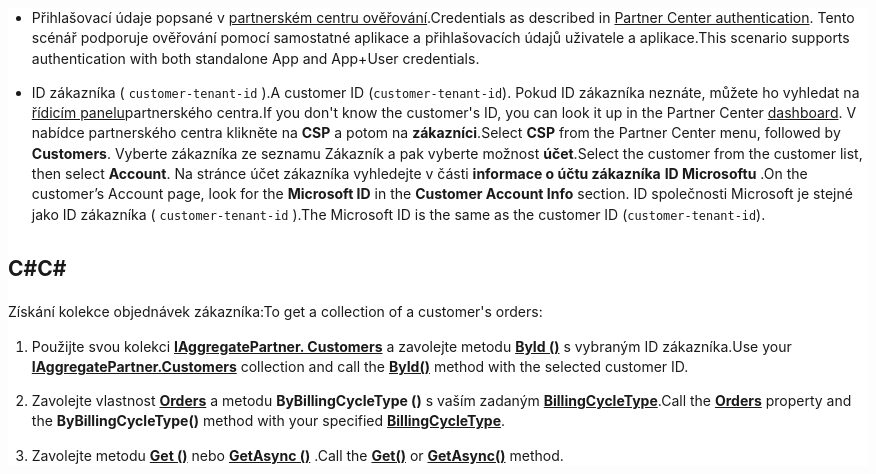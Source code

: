 - <span data-ttu-id="cda7f-112">Přihlašovací údaje popsané v [partnerském centru ověřování](partner-center-authentication.md).</span><span class="sxs-lookup"><span data-stu-id="cda7f-112">Credentials as described in [Partner Center authentication](partner-center-authentication.md).</span></span> <span data-ttu-id="cda7f-113">Tento scénář podporuje ověřování pomocí samostatné aplikace a přihlašovacích údajů uživatele a aplikace.</span><span class="sxs-lookup"><span data-stu-id="cda7f-113">This scenario supports authentication with both standalone App and App+User credentials.</span></span>

- <span data-ttu-id="cda7f-114">ID zákazníka ( `customer-tenant-id` ).</span><span class="sxs-lookup"><span data-stu-id="cda7f-114">A customer ID (`customer-tenant-id`).</span></span> <span data-ttu-id="cda7f-115">Pokud ID zákazníka neznáte, můžete ho vyhledat na [řídicím panelu](https://partner.microsoft.com/dashboard)partnerského centra.</span><span class="sxs-lookup"><span data-stu-id="cda7f-115">If you don't know the customer's ID, you can look it up in the Partner Center [dashboard](https://partner.microsoft.com/dashboard).</span></span> <span data-ttu-id="cda7f-116">V nabídce partnerského centra klikněte na **CSP** a potom na **zákazníci**.</span><span class="sxs-lookup"><span data-stu-id="cda7f-116">Select **CSP** from the Partner Center menu, followed by **Customers**.</span></span> <span data-ttu-id="cda7f-117">Vyberte zákazníka ze seznamu Zákazník a pak vyberte možnost **účet**.</span><span class="sxs-lookup"><span data-stu-id="cda7f-117">Select the customer from the customer list, then select **Account**.</span></span> <span data-ttu-id="cda7f-118">Na stránce účet zákazníka vyhledejte v části **informace o účtu zákazníka** **ID Microsoftu** .</span><span class="sxs-lookup"><span data-stu-id="cda7f-118">On the customer’s Account page, look for the **Microsoft ID** in the **Customer Account Info** section.</span></span> <span data-ttu-id="cda7f-119">ID společnosti Microsoft je stejné jako ID zákazníka ( `customer-tenant-id` ).</span><span class="sxs-lookup"><span data-stu-id="cda7f-119">The Microsoft ID is the same as the customer ID  (`customer-tenant-id`).</span></span>

## <a name="c"></a><span data-ttu-id="cda7f-120">C\#</span><span class="sxs-lookup"><span data-stu-id="cda7f-120">C\#</span></span>

<span data-ttu-id="cda7f-121">Získání kolekce objednávek zákazníka:</span><span class="sxs-lookup"><span data-stu-id="cda7f-121">To get a collection of a customer's orders:</span></span>

1. <span data-ttu-id="cda7f-122">Použijte svou kolekci [**IAggregatePartner. Customers**](/dotnet/api/microsoft.store.partnercenter.ipartner.customers) a zavolejte metodu [**ById ()**](/dotnet/api/microsoft.store.partnercenter.customers.icustomercollection.byid) s vybraným ID zákazníka.</span><span class="sxs-lookup"><span data-stu-id="cda7f-122">Use your [**IAggregatePartner.Customers**](/dotnet/api/microsoft.store.partnercenter.ipartner.customers) collection and call the [**ById()**](/dotnet/api/microsoft.store.partnercenter.customers.icustomercollection.byid) method with the selected customer ID.</span></span>

2. <span data-ttu-id="cda7f-123">Zavolejte vlastnost [**Orders**](/dotnet/api/microsoft.store.partnercenter.customers.icustomer.orders) a metodu **ByBillingCycleType ()** s vaším zadaným  [**BillingCycleType**](product-resources.md#billingcycletype).</span><span class="sxs-lookup"><span data-stu-id="cda7f-123">Call the [**Orders**](/dotnet/api/microsoft.store.partnercenter.customers.icustomer.orders) property and the **ByBillingCycleType()** method with your specified  [**BillingCycleType**](product-resources.md#billingcycletype).</span></span>
3. <span data-ttu-id="cda7f-124">Zavolejte metodu [**Get ()**](/dotnet/api/microsoft.store.partnercenter.orders.iordercollection.get) nebo [**GetAsync ()**](/dotnet/api/microsoft.store.partnercenter.orders.iordercollection.getasync) .</span><span class="sxs-lookup"><span data-stu-id="cda7f-124">Call the [**Get()**](/dotnet/api/microsoft.store.partnercenter.orders.iordercollection.get) or [**GetAsync()**](/dotnet/api/microsoft.store.partnercenter.orders.iordercollection.getasync) method.</span></span>
